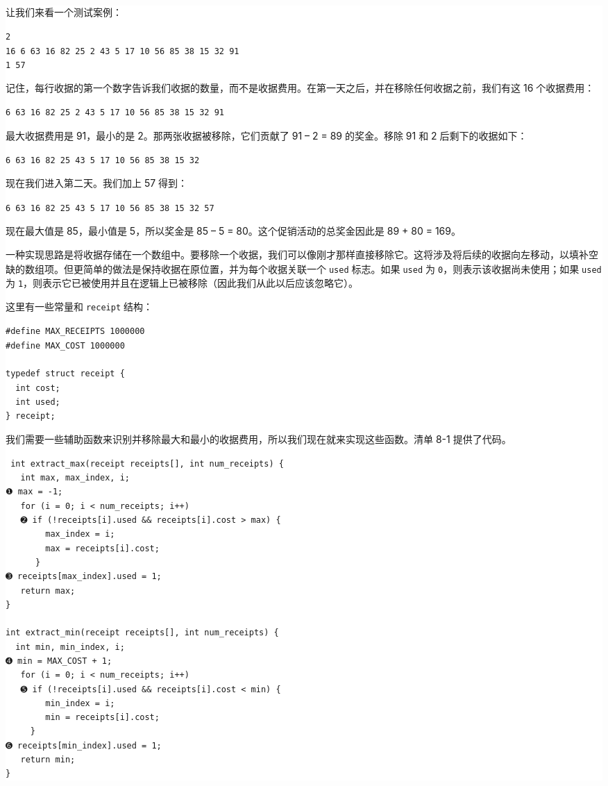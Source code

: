 让我们来看一个测试案例：

```
2
16 6 63 16 82 25 2 43 5 17 10 56 85 38 15 32 91
1 57
```

记住，每行收据的第一个数字告诉我们收据的数量，而不是收据费用。在第一天之后，并在移除任何收据之前，我们有这 16 个收据费用：

```
6 63 16 82 25 2 43 5 17 10 56 85 38 15 32 91
```

最大收据费用是 91，最小的是 2。那两张收据被移除，它们贡献了 91 – 2 = 89 的奖金。移除 91 和 2 后剩下的收据如下：

```
6 63 16 82 25 43 5 17 10 56 85 38 15 32
```

现在我们进入第二天。我们加上 57 得到：

```
6 63 16 82 25 43 5 17 10 56 85 38 15 32 57
```

现在最大值是 85，最小值是 5，所以奖金是 85 – 5 = 80。这个促销活动的总奖金因此是 89 + 80 = 169。

一种实现思路是将收据存储在一个数组中。要移除一个收据，我们可以像刚才那样直接移除它。这将涉及将后续的收据向左移动，以填补空缺的数组项。但更简单的做法是保持收据在原位置，并为每个收据关联一个 `used` 标志。如果 `used` 为 `0`，则表示该收据尚未使用；如果 `used` 为 `1`，则表示它已被使用并且在逻辑上已被移除（因此我们从此以后应该忽略它）。

这里有一些常量和 `receipt` 结构：

```
#define MAX_RECEIPTS 1000000
#define MAX_COST 1000000

typedef struct receipt {
  int cost;
  int used;
} receipt;
```

我们需要一些辅助函数来识别并移除最大和最小的收据费用，所以我们现在就来实现这些函数。清单 8-1 提供了代码。

```
 int extract_max(receipt receipts[], int num_receipts) {
   int max, max_index, i;
❶ max = -1;
   for (i = 0; i < num_receipts; i++)
   ➋ if (!receipts[i].used && receipts[i].cost > max) {
        max_index = i;
        max = receipts[i].cost;
      }
➌ receipts[max_index].used = 1;
   return max;
}

int extract_min(receipt receipts[], int num_receipts) {
  int min, min_index, i;
➍ min = MAX_COST + 1;
   for (i = 0; i < num_receipts; i++)
   ➎ if (!receipts[i].used && receipts[i].cost < min) {
        min_index = i;
        min = receipts[i].cost;
     }
➏ receipts[min_index].used = 1;
   return min;
}
```
